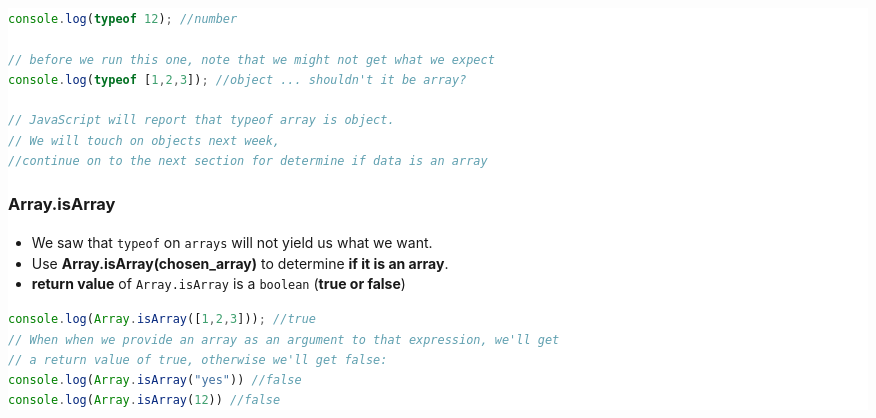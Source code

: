 ```javascript
console.log(typeof 12); //number

// before we run this one, note that we might not get what we expect
console.log(typeof [1,2,3]); //object ... shouldn't it be array?

// JavaScript will report that typeof array is object. 
// We will touch on objects next week, 
//continue on to the next section for determine if data is an array
```

### Array.isArray
- We saw that `typeof` on `arrays` will not yield us what we want. 
- Use **Array.isArray(chosen_array)** to determine **if it is an array**.
- **return value** of `Array.isArray` is a `boolean` (**true or false**)
```javascript
console.log(Array.isArray([1,2,3])); //true
// When when we provide an array as an argument to that expression, we'll get
// a return value of true, otherwise we'll get false:
console.log(Array.isArray("yes")) //false
console.log(Array.isArray(12)) //false
```
